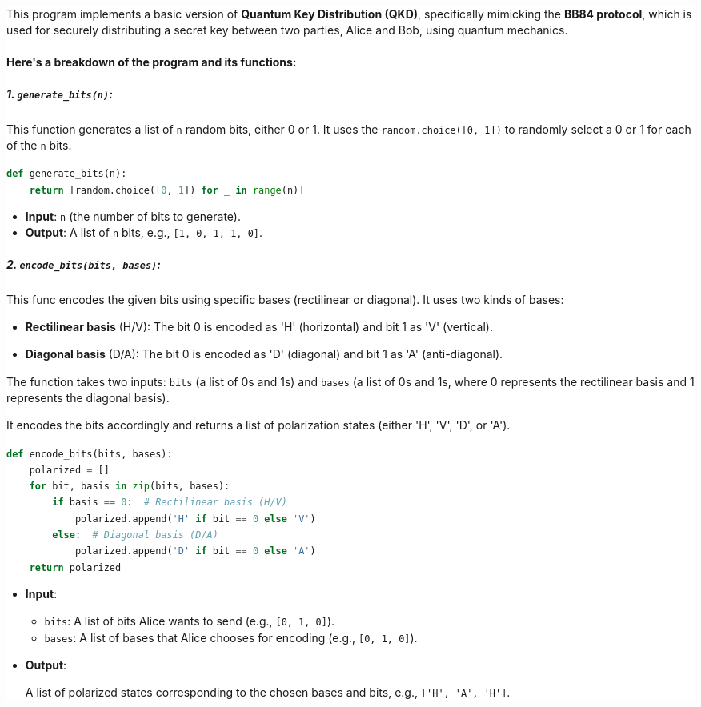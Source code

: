 This program implements a basic version of **Quantum Key Distribution (QKD)**, specifically mimicking the 
**BB84 protocol**, which is used for securely distributing a secret key between two parties, Alice and Bob, 
using quantum mechanics.

#### Here's a breakdown of the program and its functions:

##### 1. **`generate_bits(n)`**:

   This function generates a list of `n` random bits, either 0 or 1. 
   It uses the `random.choice([0, 1])` to randomly select a 0 or 1 for each of the `n` bits.

   ```python
   def generate_bits(n):
       return [random.choice([0, 1]) for _ in range(n)]
   ```

   - **Input**: `n` (the number of bits to generate).
   - **Output**: A list of `n` bits, e.g., `[1, 0, 1, 1, 0]`.

##### 2. **`encode_bits(bits, bases)`**:

   This func encodes the given bits using specific bases (rectilinear or diagonal). 
   It uses two kinds of bases:

   - **Rectilinear basis** (H/V): The bit 0 is encoded as 'H' (horizontal) and bit 1 as 'V' (vertical).

   - **Diagonal basis** (D/A): The bit 0 is encoded as 'D' (diagonal) and bit 1 as 'A' (anti-diagonal).

   The function takes two inputs: `bits` (a list of 0s and 1s) and `bases` (a list of 0s and 1s, where 0 
   represents the rectilinear basis and 1 represents the diagonal basis). 

   It encodes the bits accordingly and returns a list of polarization states (either 'H', 'V', 'D', or 'A').

   ```python
   def encode_bits(bits, bases):
       polarized = []
       for bit, basis in zip(bits, bases):
           if basis == 0:  # Rectilinear basis (H/V)
               polarized.append('H' if bit == 0 else 'V')
           else:  # Diagonal basis (D/A)
               polarized.append('D' if bit == 0 else 'A')
       return polarized
   ```

   - **Input**: 

     - `bits`: A list of bits Alice wants to send (e.g., `[0, 1, 0]`).
     - `bases`: A list of bases that Alice chooses for encoding (e.g., `[0, 1, 0]`).

   - **Output**: 

        A list of polarized states corresponding to the chosen bases and bits, e.g., `['H', 'A', 'H']`.
